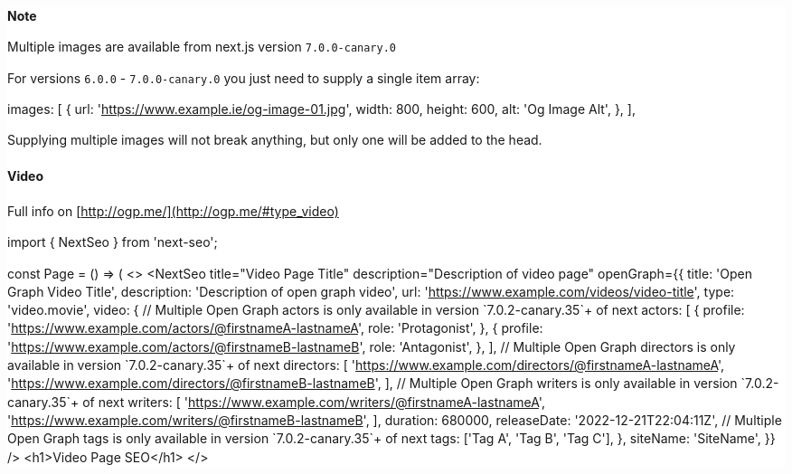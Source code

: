 **Note**

Multiple images are available from next.js version `7.0.0-canary.0`

For versions `6.0.0` - `7.0.0-canary.0` you just need to supply a single item array:

images: \[
  {
    url: 'https://www.example.ie/og-image-01.jpg',
    width: 800,
    height: 600,
    alt: 'Og Image Alt',
  },
\],

Supplying multiple images will not break anything, but only one will be added to the head.

#### Video

[](https://github.com/garmeeh/next-seo?screenshot=true#video)

Full info on [http://ogp.me/](http://ogp.me/#type_video)

import { NextSeo } from 'next-seo';

const Page \= () \=\> (
  <\>
    <NextSeo
      title\="Video Page Title"
      description\="Description of video page"
      openGraph\={{
        title: 'Open Graph Video Title',
        description: 'Description of open graph video',
        url: 'https://www.example.com/videos/video-title',
        type: 'video.movie',
        video: {
          // Multiple Open Graph actors is only available in version \`7.0.2-canary.35\`+ of next
          actors: \[
            {
              profile: 'https://www.example.com/actors/@firstnameA-lastnameA',
              role: 'Protagonist',
            },
            {
              profile: 'https://www.example.com/actors/@firstnameB-lastnameB',
              role: 'Antagonist',
            },
          \],
          // Multiple Open Graph directors is only available in version \`7.0.2-canary.35\`+ of next
          directors: \[
            'https://www.example.com/directors/@firstnameA-lastnameA',
            'https://www.example.com/directors/@firstnameB-lastnameB',
          \],
          // Multiple Open Graph writers is only available in version \`7.0.2-canary.35\`+ of next
          writers: \[
            'https://www.example.com/writers/@firstnameA-lastnameA',
            'https://www.example.com/writers/@firstnameB-lastnameB',
          \],
          duration: 680000,
          releaseDate: '2022-12-21T22:04:11Z',
          // Multiple Open Graph tags is only available in version \`7.0.2-canary.35\`+ of next
          tags: \['Tag A', 'Tag B', 'Tag C'\],
        },
        siteName: 'SiteName',
      }}
    /\>
    <h1\>Video Page SEO</h1\>
  </\>